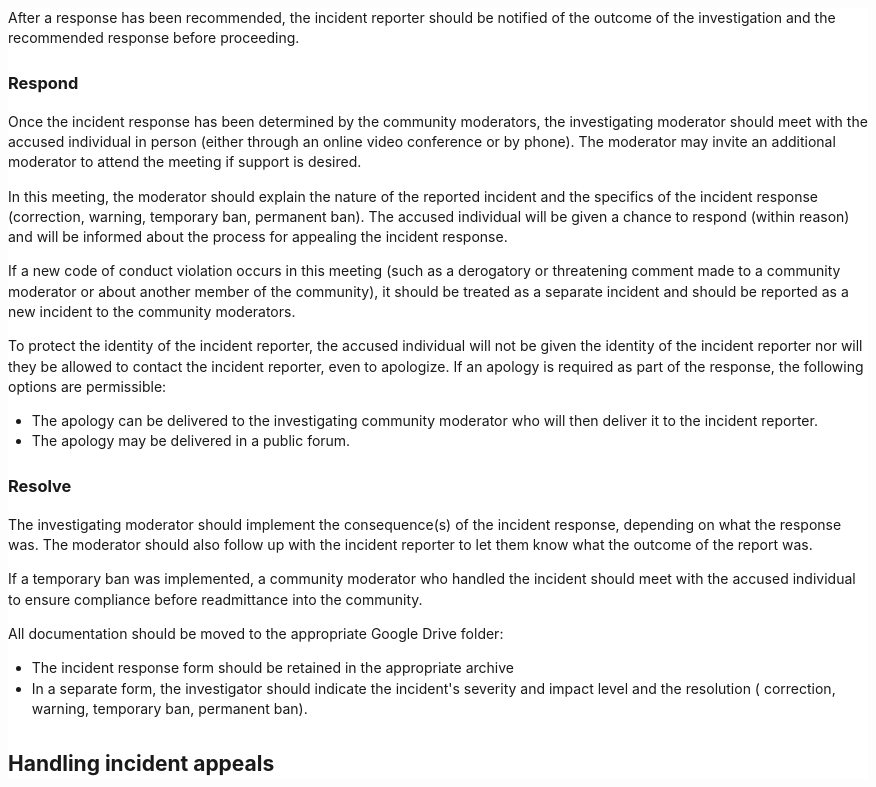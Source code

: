 After a response has been recommended, the incident reporter should be notified of the outcome of the investigation and
the recommended response before proceeding.

### Respond

Once the incident response has been determined by the community moderators, the investigating moderator should meet with
the accused individual in person (either through an online video conference or by phone).
The moderator may invite an additional moderator to attend the meeting if support is desired.

In this meeting, the moderator should explain the nature of the reported incident and the specifics of the incident
response (correction, warning, temporary ban, permanent ban).
The accused individual will be given a chance to respond (within reason) and will be informed about the process for
appealing the incident response.

If a new code of conduct violation occurs in this meeting (such as a derogatory or threatening comment made to a
community moderator or about another member of the community), it should be treated as a separate incident and should be
reported as a new incident to the community moderators.

To protect the identity of the incident reporter, the accused individual will not be given the identity of the incident
reporter nor will they be allowed to contact the incident reporter, even to apologize.
If an apology is required as part of the response, the following options are permissible:

- The apology can be delivered to the investigating community moderator who will then deliver it to the incident
  reporter.
- The apology may be delivered in a public forum.

### Resolve

The investigating moderator should implement the consequence(s) of the incident response, depending on what the response
was.
The moderator should also follow up with the incident reporter to let them know what the outcome of the report was.

If a temporary ban was implemented, a community moderator who handled the incident should meet with the accused
individual to ensure compliance before readmittance into the community.

All documentation should be moved to the appropriate Google Drive folder:

- The incident response form should be retained in the appropriate archive
- In a separate form, the investigator should indicate the incident's severity and impact level and the resolution (
  correction, warning, temporary ban, permanent ban).

## Handling incident appeals
